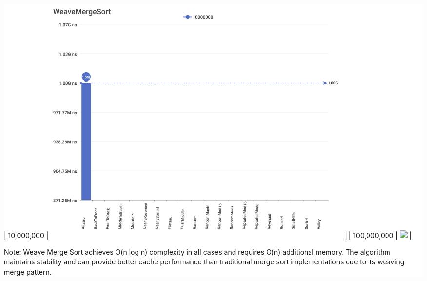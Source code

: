 | 10,000,000         | <img src="../../images/perf/algo/WeaveMergeSort_cat_d_series_s_10000000$_bars.svg" width="600">  |
| 100,000,000        | <img src="../../images/perf/algo/WeaveMergeSort_cat_d_series_s_100000000$_bars.svg" width="600"> |

Note: Weave Merge Sort achieves O(n log n) complexity in all cases and requires O(n) additional memory. The algorithm maintains stability and can provide better cache performance than traditional merge sort implementations due to its weaving merge pattern.